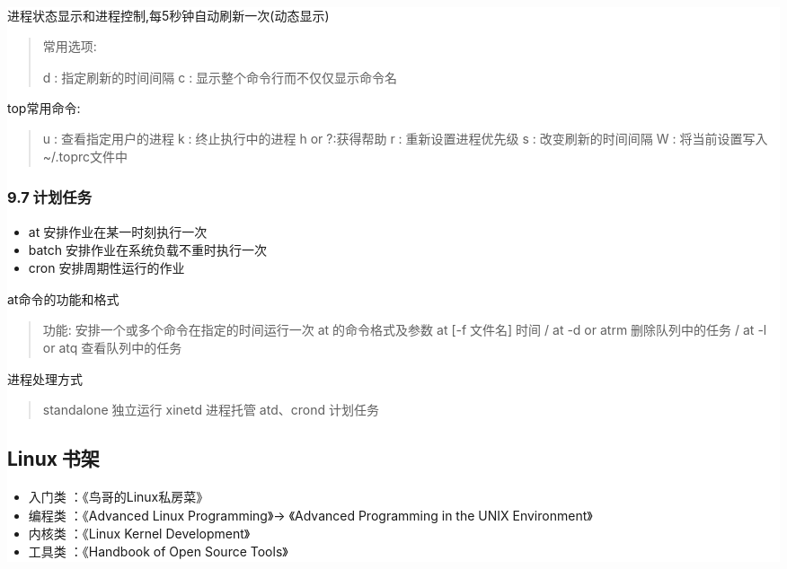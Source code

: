 进程状态显示和进程控制,每5秒钟自动刷新一次(动态显示)

> 常用选项:
> 
>  d : 指定刷新的时间间隔
>  c : 显示整个命令行而不仅仅显示命令名

top常用命令:

>  u : 查看指定用户的进程
>  k : 终止执行中的进程
>  h or ?:获得帮助
>  r : 重新设置进程优先级
>  s : 改变刷新的时间间隔
>  W : 将当前设置写入~/.toprc文件中

### 9.7 计划任务

- at 安排作业在某一时刻执行一次
- batch 安排作业在系统负载不重时执行一次
- cron 安排周期性运行的作业

at命令的功能和格式

>  功能: 安排一个或多个命令在指定的时间运行一次
>  at 的命令格式及参数
>  at [-f 文件名] 时间 / at -d or atrm  删除队列中的任务 / at -l or atq 查看队列中的任务

进程处理方式

> standalone 独立运行  xinetd 进程托管  atd、crond 计划任务
 
## Linux 书架

- 入门类 ：《鸟哥的Linux私房菜》
- 编程类 ：《Advanced Linux Programming》-> 《Advanced Programming in the UNIX Environment》
- 内核类 ：《Linux Kernel Development》
- 工具类 ：《Handbook of Open Source Tools》

